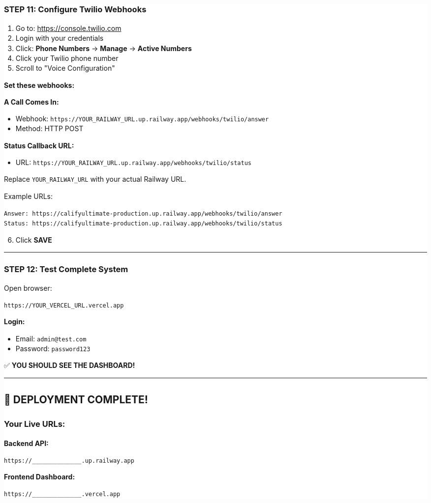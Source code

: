 
### STEP 11: Configure Twilio Webhooks

1. Go to: https://console.twilio.com
2. Login with your credentials
3. Click: **Phone Numbers** → **Manage** → **Active Numbers**
4. Click your Twilio phone number
5. Scroll to "Voice Configuration"

**Set these webhooks:**

**A Call Comes In:**
- Webhook: `https://YOUR_RAILWAY_URL.up.railway.app/webhooks/twilio/answer`
- Method: HTTP POST

**Status Callback URL:**
- URL: `https://YOUR_RAILWAY_URL.up.railway.app/webhooks/twilio/status`

Replace `YOUR_RAILWAY_URL` with your actual Railway URL.

Example URLs:
```
Answer: https://califyultimate-production.up.railway.app/webhooks/twilio/answer
Status: https://califyultimate-production.up.railway.app/webhooks/twilio/status
```

6. Click **SAVE**

---

### STEP 12: Test Complete System

Open browser:
```
https://YOUR_VERCEL_URL.vercel.app
```

**Login:**
- Email: `admin@test.com`
- Password: `password123`

✅ **YOU SHOULD SEE THE DASHBOARD!**

---

## 🎉 DEPLOYMENT COMPLETE!

### Your Live URLs:

**Backend API:**
```
https://______________.up.railway.app
```

**Frontend Dashboard:**
```
https://______________.vercel.app
```
